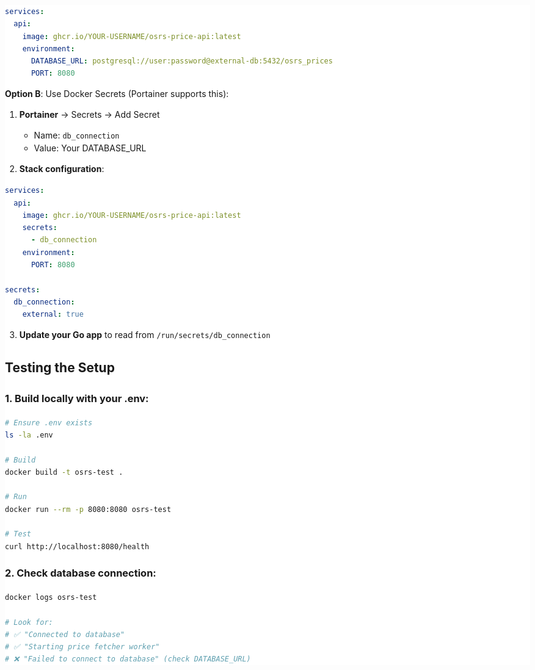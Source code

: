 ```yaml
services:
  api:
    image: ghcr.io/YOUR-USERNAME/osrs-price-api:latest
    environment:
      DATABASE_URL: postgresql://user:password@external-db:5432/osrs_prices
      PORT: 8080
```

**Option B**: Use Docker Secrets (Portainer supports this):

1. **Portainer** → Secrets → Add Secret
   - Name: `db_connection`
   - Value: Your DATABASE_URL
   
2. **Stack configuration**:
```yaml
services:
  api:
    image: ghcr.io/YOUR-USERNAME/osrs-price-api:latest
    secrets:
      - db_connection
    environment:
      PORT: 8080

secrets:
  db_connection:
    external: true
```

3. **Update your Go app** to read from `/run/secrets/db_connection`

## Testing the Setup

### 1. Build locally with your .env:
```bash
# Ensure .env exists
ls -la .env

# Build
docker build -t osrs-test .

# Run
docker run --rm -p 8080:8080 osrs-test

# Test
curl http://localhost:8080/health
```

### 2. Check database connection:
```bash
docker logs osrs-test

# Look for:
# ✅ "Connected to database"
# ✅ "Starting price fetcher worker"
# ❌ "Failed to connect to database" (check DATABASE_URL)
```
